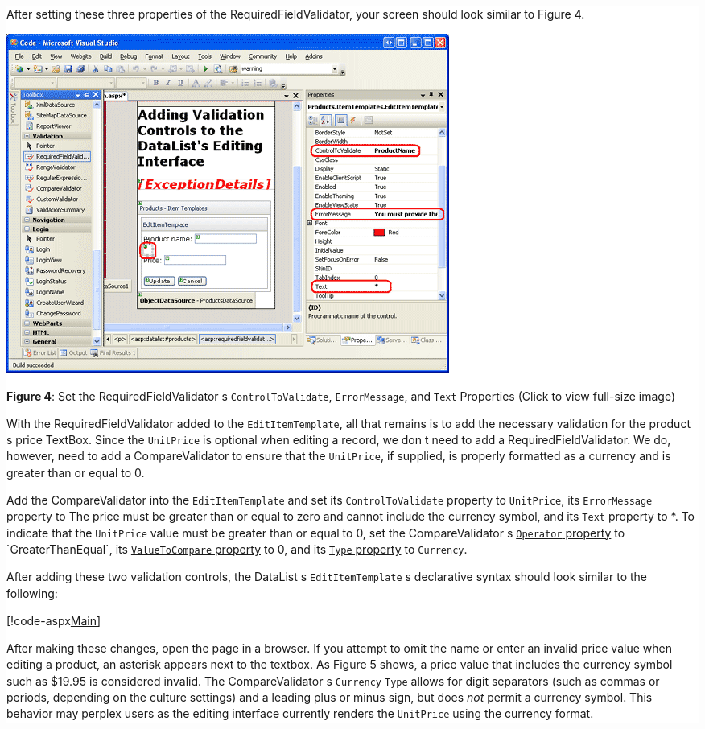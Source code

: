 After setting these three properties of the RequiredFieldValidator, your screen should look similar to Figure 4.


[![Set the RequiredFieldValidator s ControlToValidate, ErrorMessage, and Text Properties](adding-validation-controls-to-the-datalist-s-editing-interface-cs/_static/image11.png)](adding-validation-controls-to-the-datalist-s-editing-interface-cs/_static/image10.png)

**Figure 4**: Set the RequiredFieldValidator s `ControlToValidate`, `ErrorMessage`, and `Text` Properties ([Click to view full-size image](adding-validation-controls-to-the-datalist-s-editing-interface-cs/_static/image12.png))


With the RequiredFieldValidator added to the `EditItemTemplate`, all that remains is to add the necessary validation for the product s price TextBox. Since the `UnitPrice` is optional when editing a record, we don t need to add a RequiredFieldValidator. We do, however, need to add a CompareValidator to ensure that the `UnitPrice`, if supplied, is properly formatted as a currency and is greater than or equal to 0.

Add the CompareValidator into the `EditItemTemplate` and set its `ControlToValidate` property to `UnitPrice`, its `ErrorMessage` property to The price must be greater than or equal to zero and cannot include the currency symbol, and its `Text` property to \*. To indicate that the `UnitPrice` value must be greater than or equal to 0, set the CompareValidator s [`Operator` property](https://msdn.microsoft.com/library/system.web.ui.webcontrols.comparevalidator.operator(VS.80).aspx) to `GreaterThanEqual`, its [`ValueToCompare` property](https://msdn.microsoft.com/library/system.web.ui.webcontrols.comparevalidator.valuetocompare(VS.80).aspx) to 0, and its [`Type` property](https://msdn.microsoft.com/library/system.web.ui.webcontrols.basecomparevalidator.type.aspx) to `Currency`.

After adding these two validation controls, the DataList s `EditItemTemplate` s declarative syntax should look similar to the following:


[!code-aspx[Main](adding-validation-controls-to-the-datalist-s-editing-interface-cs/samples/sample1.aspx)]

After making these changes, open the page in a browser. If you attempt to omit the name or enter an invalid price value when editing a product, an asterisk appears next to the textbox. As Figure 5 shows, a price value that includes the currency symbol such as $19.95 is considered invalid. The CompareValidator s `Currency` `Type` allows for digit separators (such as commas or periods, depending on the culture settings) and a leading plus or minus sign, but does *not* permit a currency symbol. This behavior may perplex users as the editing interface currently renders the `UnitPrice` using the currency format.
